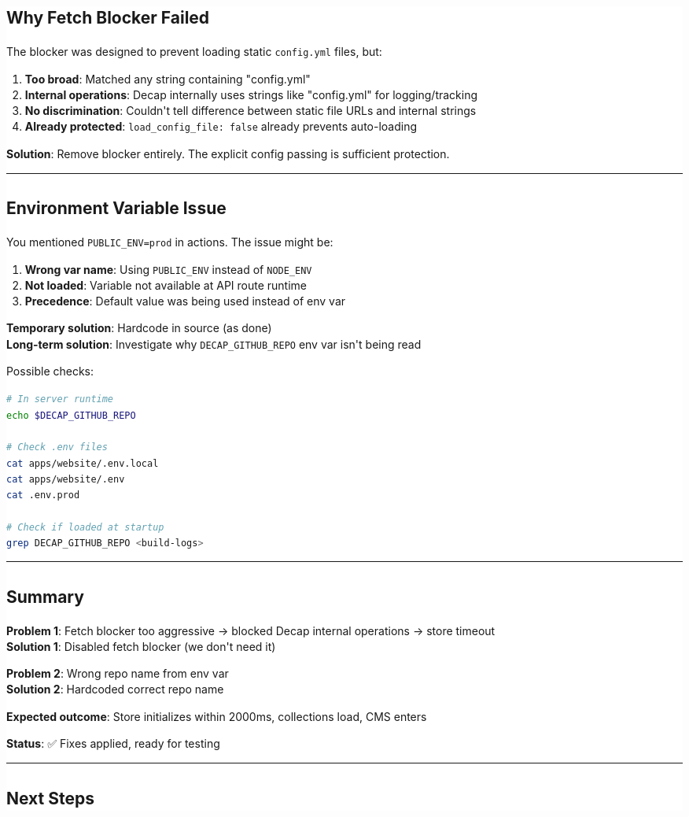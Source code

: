 
## Why Fetch Blocker Failed

The blocker was designed to prevent loading static `config.yml` files, but:

1. **Too broad**: Matched any string containing "config.yml"
2. **Internal operations**: Decap internally uses strings like "config.yml" for logging/tracking
3. **No discrimination**: Couldn't tell difference between static file URLs and internal strings
4. **Already protected**: `load_config_file: false` already prevents auto-loading

**Solution**: Remove blocker entirely. The explicit config passing is sufficient protection.

---

## Environment Variable Issue

You mentioned `PUBLIC_ENV=prod` in actions. The issue might be:

1. **Wrong var name**: Using `PUBLIC_ENV` instead of `NODE_ENV`
2. **Not loaded**: Variable not available at API route runtime
3. **Precedence**: Default value was being used instead of env var

**Temporary solution**: Hardcode in source (as done)  
**Long-term solution**: Investigate why `DECAP_GITHUB_REPO` env var isn't being read

Possible checks:
```bash
# In server runtime
echo $DECAP_GITHUB_REPO

# Check .env files
cat apps/website/.env.local
cat apps/website/.env
cat .env.prod

# Check if loaded at startup
grep DECAP_GITHUB_REPO <build-logs>
```

---

## Summary

**Problem 1**: Fetch blocker too aggressive → blocked Decap internal operations → store timeout  
**Solution 1**: Disabled fetch blocker (we don't need it)

**Problem 2**: Wrong repo name from env var  
**Solution 2**: Hardcoded correct repo name

**Expected outcome**: Store initializes within 2000ms, collections load, CMS enters

**Status**: ✅ Fixes applied, ready for testing

---

## Next Steps

